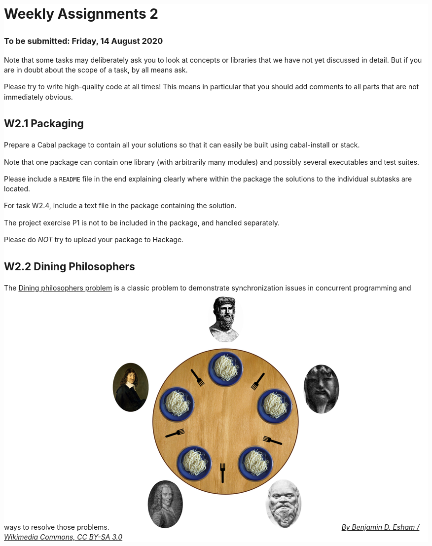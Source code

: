 # Weekly Assignments 2

### To be submitted: Friday, 14 August 2020

Note that some tasks may deliberately ask you to look at concepts or libraries
that we have not yet discussed in detail. But if you are in doubt about the
scope of a task, by all means ask.

Please try to write high-quality code at all times!
This means in particular that you should add comments to all parts
that are not immediately obvious.

## W2.1 Packaging

Prepare a Cabal package to contain all your solutions so that it can easily be
built using cabal-install or stack.

Note that one package can contain one library (with arbitrarily many modules)
and possibly several executables and test suites.

Please include a `README` file in the end explaining clearly where within the
package the solutions to the individual subtasks are located.

For task W2.4, include a text file in the package containing the solution.

The project exercise P1 is not to be included in the package, and handled
separately.

Please do *NOT* try to upload your package to Hackage.

## W2.2 Dining Philosophers

The [Dining philosophers problem](https://en.wikipedia.org/wiki/Dining_philosophers_problem)
is a classic problem to demonstrate synchronization issues in concurrent
programming and ways to resolve those problems.
![illustration](philosophers.png)
_[By Benjamin D. Esham / Wikimedia Commons, CC BY-SA 3.0](https://commons.wikimedia.org/w/index.php?curid=56559)_
